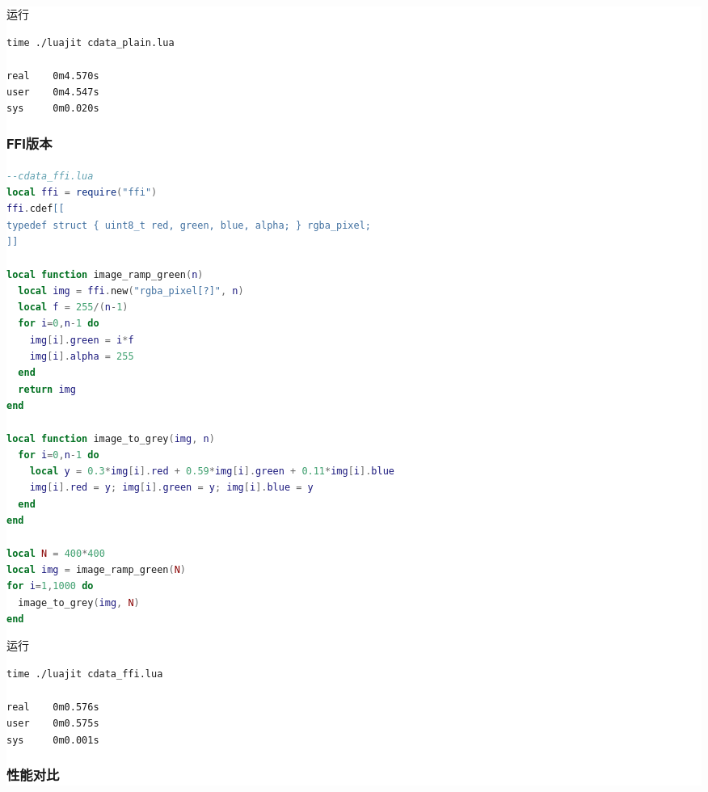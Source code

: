 运行

```
time ./luajit cdata_plain.lua 

real    0m4.570s
user    0m4.547s
sys     0m0.020s
```

### FFI版本

```lua
--cdata_ffi.lua
local ffi = require("ffi")
ffi.cdef[[
typedef struct { uint8_t red, green, blue, alpha; } rgba_pixel;
]]

local function image_ramp_green(n)
  local img = ffi.new("rgba_pixel[?]", n)
  local f = 255/(n-1)
  for i=0,n-1 do
    img[i].green = i*f
    img[i].alpha = 255
  end
  return img
end

local function image_to_grey(img, n)
  for i=0,n-1 do
    local y = 0.3*img[i].red + 0.59*img[i].green + 0.11*img[i].blue
    img[i].red = y; img[i].green = y; img[i].blue = y
  end
end

local N = 400*400
local img = image_ramp_green(N)
for i=1,1000 do
  image_to_grey(img, N)
end
```

运行

```
time ./luajit cdata_ffi.lua 

real    0m0.576s
user    0m0.575s
sys     0m0.001s
```

### 性能对比
